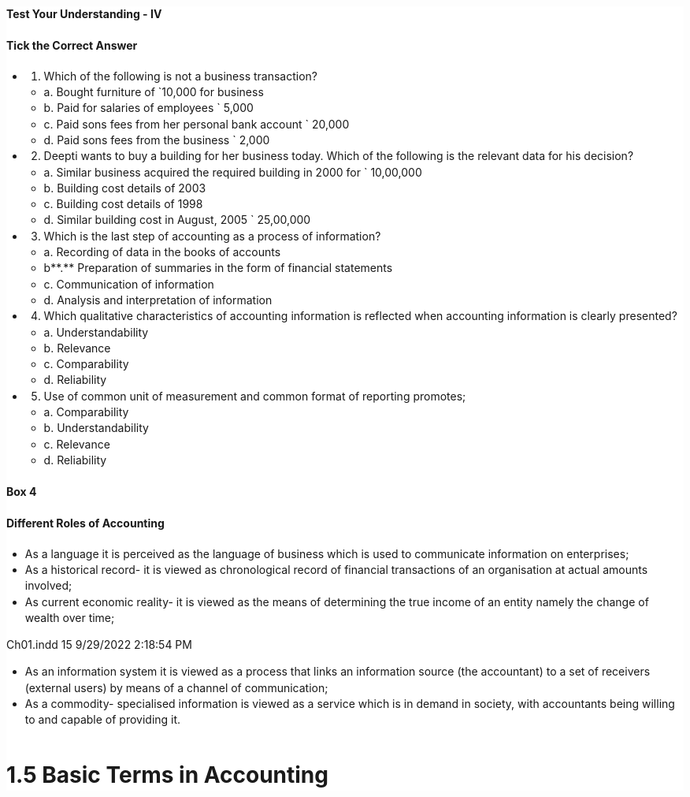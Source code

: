 #### **Test Your Understanding - IV**

#### **Tick the Correct Answer**

- 1. Which of the following is not a business transaction?
	- a. Bought furniture of `10,000 for business
	- b. Paid for salaries of employees ` 5,000
	- c. Paid sons fees from her personal bank account ` 20,000
	- d. Paid sons fees from the business ` 2,000
- 2. Deepti wants to buy a building for her business today. Which of the following is the relevant data for his decision?
	- a. Similar business acquired the required building in 2000 for ` 10,00,000
	- b. Building cost details of 2003
	- c. Building cost details of 1998
	- d. Similar building cost in August, 2005 ` 25,00,000
- 3. Which is the last step of accounting as a process of information?
	- a. Recording of data in the books of accounts
	- b**.** Preparation of summaries in the form of financial statements
	- c. Communication of information
	- d. Analysis and interpretation of information
- 4. Which qualitative characteristics of accounting information is reflected when accounting information is clearly presented?
	- a. Understandability
	- b. Relevance
	- c. Comparability
	- d. Reliability
- 5. Use of common unit of measurement and common format of reporting promotes;
	- a. Comparability
	- b. Understandability
	- c. Relevance
	- d. Reliability

#### **Box 4**

#### **Different Roles of Accounting**

- As a language it is perceived as the language of business which is used to communicate information on enterprises;
- As a historical record- it is viewed as chronological record of financial transactions of an organisation at actual amounts involved;
- As current economic reality- it is viewed as the means of determining the true income of an entity namely the change of wealth over time;

Ch01.indd 15 9/29/2022 2:18:54 PM

- As an information system it is viewed as a process that links an information source (the accountant) to a set of receivers (external users) by means of a channel of communication;
- As a commodity- specialised information is viewed as a service which is in demand in society, with accountants being willing to and capable of providing it.

# **1.5 Basic Terms in Accounting**
